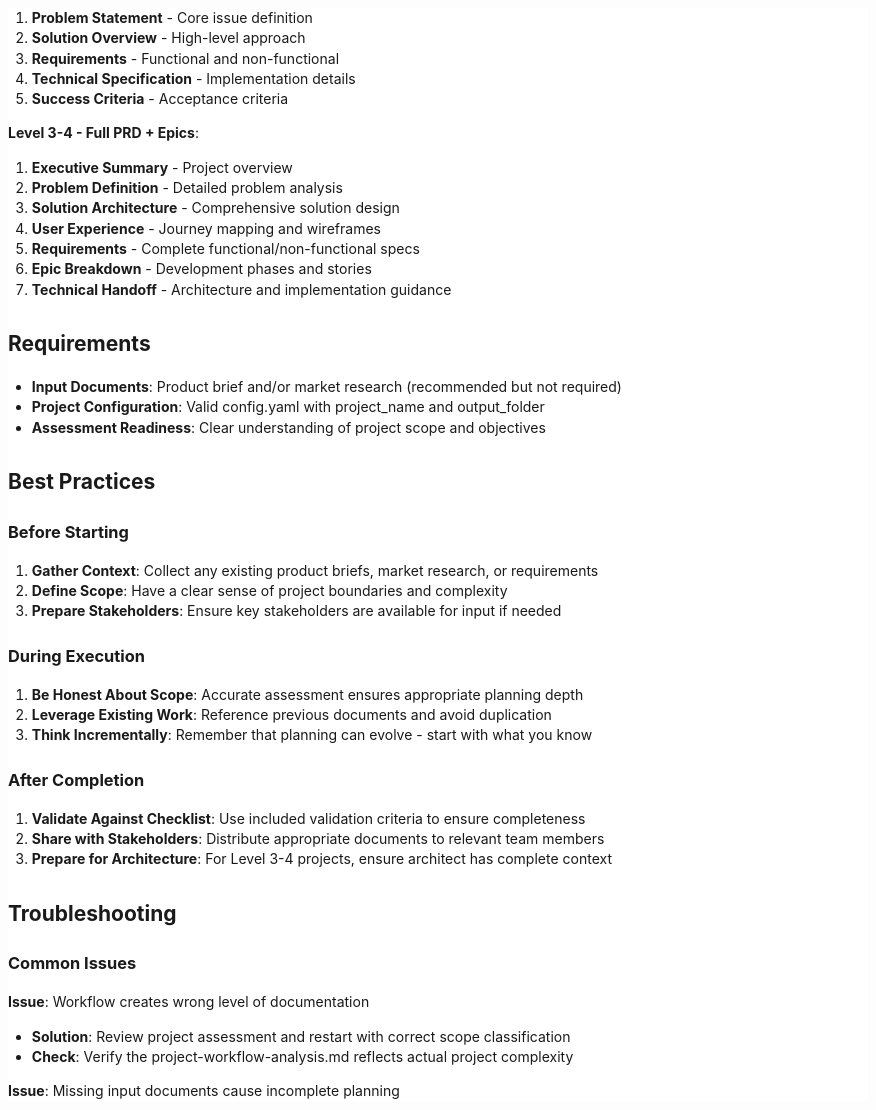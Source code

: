 1. **Problem Statement** - Core issue definition
2. **Solution Overview** - High-level approach
3. **Requirements** - Functional and non-functional
4. **Technical Specification** - Implementation details
5. **Success Criteria** - Acceptance criteria

**Level 3-4 - Full PRD + Epics**:

1. **Executive Summary** - Project overview
2. **Problem Definition** - Detailed problem analysis
3. **Solution Architecture** - Comprehensive solution design
4. **User Experience** - Journey mapping and wireframes
5. **Requirements** - Complete functional/non-functional specs
6. **Epic Breakdown** - Development phases and stories
7. **Technical Handoff** - Architecture and implementation guidance

## Requirements

- **Input Documents**: Product brief and/or market research (recommended but not required)
- **Project Configuration**: Valid config.yaml with project_name and output_folder
- **Assessment Readiness**: Clear understanding of project scope and objectives

## Best Practices

### Before Starting

1. **Gather Context**: Collect any existing product briefs, market research, or requirements
2. **Define Scope**: Have a clear sense of project boundaries and complexity
3. **Prepare Stakeholders**: Ensure key stakeholders are available for input if needed

### During Execution

1. **Be Honest About Scope**: Accurate assessment ensures appropriate planning depth
2. **Leverage Existing Work**: Reference previous documents and avoid duplication
3. **Think Incrementally**: Remember that planning can evolve - start with what you know

### After Completion

1. **Validate Against Checklist**: Use included validation criteria to ensure completeness
2. **Share with Stakeholders**: Distribute appropriate documents to relevant team members
3. **Prepare for Architecture**: For Level 3-4 projects, ensure architect has complete context

## Troubleshooting

### Common Issues

**Issue**: Workflow creates wrong level of documentation

- **Solution**: Review project assessment and restart with correct scope classification
- **Check**: Verify the project-workflow-analysis.md reflects actual project complexity

**Issue**: Missing input documents cause incomplete planning

